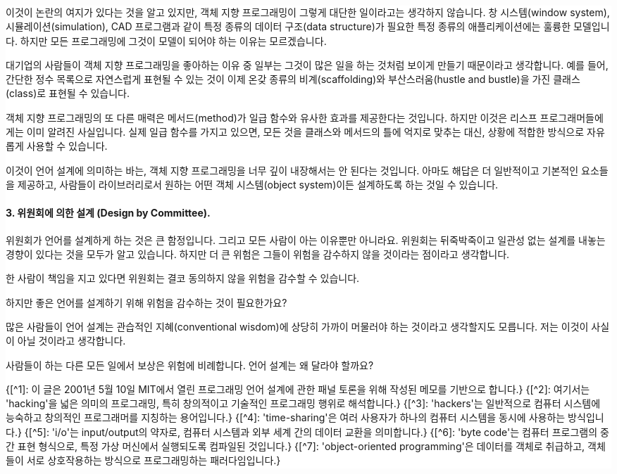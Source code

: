 이것이 논란의 여지가 있다는 것을 알고 있지만, 객체 지향 프로그래밍이 그렇게 대단한 일이라고는 생각하지 않습니다. 창 시스템(window system), 시뮬레이션(simulation), CAD 프로그램과 같이 특정 종류의 데이터 구조(data structure)가 필요한 특정 종류의 애플리케이션에는 훌륭한 모델입니다. 하지만 모든 프로그래밍에 그것이 모델이 되어야 하는 이유는 모르겠습니다.

대기업의 사람들이 객체 지향 프로그래밍을 좋아하는 이유 중 일부는 그것이 많은 일을 하는 것처럼 보이게 만들기 때문이라고 생각합니다. 예를 들어, 간단한 정수 목록으로 자연스럽게 표현될 수 있는 것이 이제 온갖 종류의 비계(scaffolding)와 부산스러움(hustle and bustle)을 가진 클래스(class)로 표현될 수 있습니다.

객체 지향 프로그래밍의 또 다른 매력은 메서드(method)가 일급 함수와 유사한 효과를 제공한다는 것입니다. 하지만 이것은 리스프 프로그래머들에게는 이미 알려진 사실입니다. 실제 일급 함수를 가지고 있으면, 모든 것을 클래스와 메서드의 틀에 억지로 맞추는 대신, 상황에 적합한 방식으로 자유롭게 사용할 수 있습니다.

이것이 언어 설계에 의미하는 바는, 객체 지향 프로그래밍을 너무 깊이 내장해서는 안 된다는 것입니다. 아마도 해답은 더 일반적이고 기본적인 요소들을 제공하고, 사람들이 라이브러리로서 원하는 어떤 객체 시스템(object system)이든 설계하도록 하는 것일 수 있습니다.

#### 3. 위원회에 의한 설계 (Design by Committee).

위원회가 언어를 설계하게 하는 것은 큰 함정입니다. 그리고 모든 사람이 아는 이유뿐만 아니라요. 위원회는 뒤죽박죽이고 일관성 없는 설계를 내놓는 경향이 있다는 것을 모두가 알고 있습니다. 하지만 더 큰 위험은 그들이 위험을 감수하지 않을 것이라는 점이라고 생각합니다.

한 사람이 책임을 지고 있다면 위원회는 결코 동의하지 않을 위험을 감수할 수 있습니다.

하지만 좋은 언어를 설계하기 위해 위험을 감수하는 것이 필요한가요?

많은 사람들이 언어 설계는 관습적인 지혜(conventional wisdom)에 상당히 가까이 머물러야 하는 것이라고 생각할지도 모릅니다. 저는 이것이 사실이 아닐 것이라고 생각합니다.

사람들이 하는 다른 모든 일에서 보상은 위험에 비례합니다. 언어 설계는 왜 달라야 할까요?

{[^1]: 이 글은 2001년 5월 10일 MIT에서 열린 프로그래밍 언어 설계에 관한 패널 토론을 위해 작성된 메모를 기반으로 합니다.}
{[^2]: 여기서는 'hacking'을 넓은 의미의 프로그래밍, 특히 창의적이고 기술적인 프로그래밍 행위로 해석합니다.}
{[^3]: 'hackers'는 일반적으로 컴퓨터 시스템에 능숙하고 창의적인 프로그래머를 지칭하는 용어입니다.}
{[^4]: 'time-sharing'은 여러 사용자가 하나의 컴퓨터 시스템을 동시에 사용하는 방식입니다.}
{[^5]: 'i/o'는 input/output의 약자로, 컴퓨터 시스템과 외부 세계 간의 데이터 교환을 의미합니다.}
{[^6]: 'byte code'는 컴퓨터 프로그램의 중간 표현 형식으로, 특정 가상 머신에서 실행되도록 컴파일된 것입니다.}
{[^7]: 'object-oriented programming'은 데이터를 객체로 취급하고, 객체들이 서로 상호작용하는 방식으로 프로그래밍하는 패러다임입니다.}